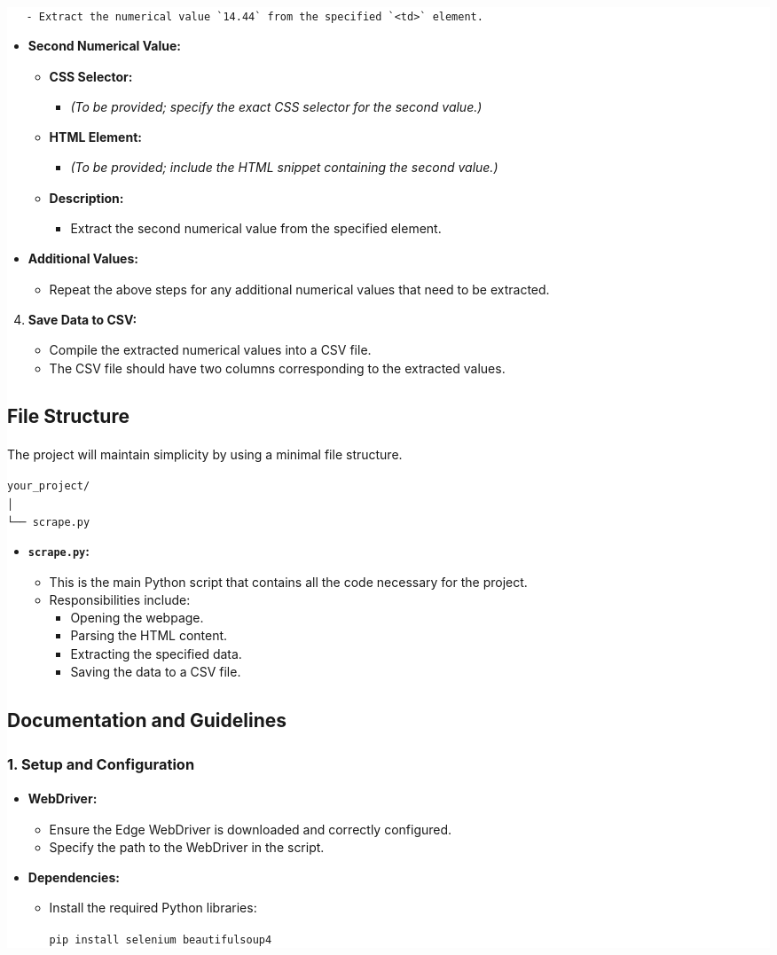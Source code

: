        - Extract the numerical value `14.44` from the specified `<td>` element.

   - **Second Numerical Value:**

     - **CSS Selector:**

       - *(To be provided; specify the exact CSS selector for the second value.)*

     - **HTML Element:**

       - *(To be provided; include the HTML snippet containing the second value.)*

     - **Description:**

       - Extract the second numerical value from the specified element.

   - **Additional Values:**

     - Repeat the above steps for any additional numerical values that need to be extracted.

4. **Save Data to CSV:**

   - Compile the extracted numerical values into a CSV file.
   - The CSV file should have two columns corresponding to the extracted values.

## File Structure

The project will maintain simplicity by using a minimal file structure.

```
your_project/
│
└── scrape.py
```

- **`scrape.py`:**

  - This is the main Python script that contains all the code necessary for the project.
  - Responsibilities include:
    - Opening the webpage.
    - Parsing the HTML content.
    - Extracting the specified data.
    - Saving the data to a CSV file.

## Documentation and Guidelines

### 1. Setup and Configuration

- **WebDriver:**

  - Ensure the Edge WebDriver is downloaded and correctly configured.
  - Specify the path to the WebDriver in the script.

- **Dependencies:**

  - Install the required Python libraries:
    ```
    pip install selenium beautifulsoup4
    ```
